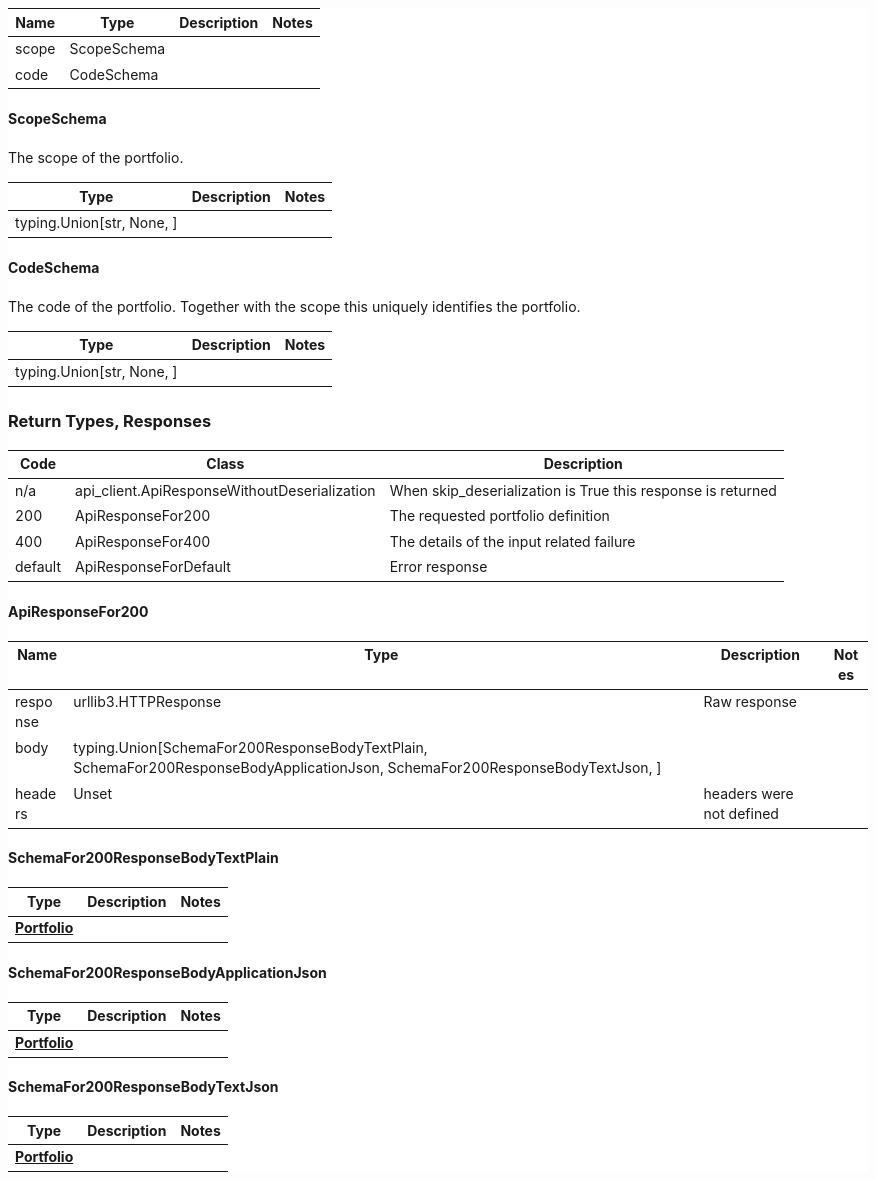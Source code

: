 Name | Type | Description  | Notes
------------- | ------------- | ------------- | -------------
scope | ScopeSchema | | 
code | CodeSchema | | 

#### ScopeSchema

The scope of the portfolio.

Type | Description | Notes
------------- | ------------- | -------------
typing.Union[str, None, ] | | 

#### CodeSchema

The code of the portfolio. Together with the scope this uniquely identifies the portfolio.

Type | Description | Notes
------------- | ------------- | -------------
typing.Union[str, None, ] | | 

### Return Types, Responses

Code | Class | Description
------------- | ------------- | -------------
n/a | api_client.ApiResponseWithoutDeserialization | When skip_deserialization is True this response is returned
200 | ApiResponseFor200 | The requested portfolio definition 
400 | ApiResponseFor400 | The details of the input related failure 
default | ApiResponseForDefault | Error response 

#### ApiResponseFor200
Name | Type | Description  | Notes
------------- | ------------- | ------------- | -------------
response | urllib3.HTTPResponse | Raw response |
body | typing.Union[SchemaFor200ResponseBodyTextPlain, SchemaFor200ResponseBodyApplicationJson, SchemaFor200ResponseBodyTextJson, ] |  |
headers | Unset | headers were not defined |

#### SchemaFor200ResponseBodyTextPlain
Type | Description  | Notes
------------- | ------------- | -------------
[**Portfolio**](Portfolio.md) |  | 


#### SchemaFor200ResponseBodyApplicationJson
Type | Description  | Notes
------------- | ------------- | -------------
[**Portfolio**](Portfolio.md) |  | 


#### SchemaFor200ResponseBodyTextJson
Type | Description  | Notes
------------- | ------------- | -------------
[**Portfolio**](Portfolio.md) |  | 
